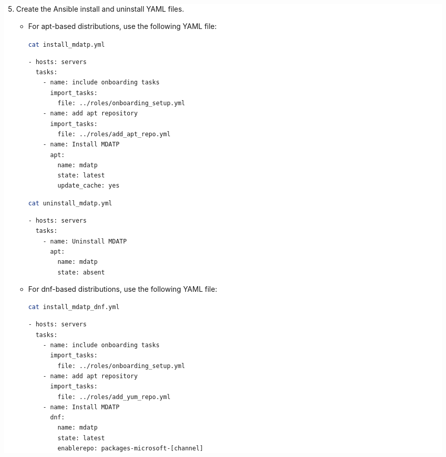 5. Create the Ansible install and uninstall YAML files.

   - For apt-based distributions, use the following YAML file:

      ```bash
      cat install_mdatp.yml
      ```

      ```Output
      - hosts: servers
        tasks:
          - name: include onboarding tasks
            import_tasks:
              file: ../roles/onboarding_setup.yml
          - name: add apt repository
            import_tasks:
              file: ../roles/add_apt_repo.yml
          - name: Install MDATP
            apt:
              name: mdatp
              state: latest
              update_cache: yes
      ```

      ```bash
      cat uninstall_mdatp.yml
      ```

      ```Output
      - hosts: servers
        tasks:
          - name: Uninstall MDATP
            apt:
              name: mdatp
              state: absent
      ```

   - For dnf-based distributions, use the following YAML file:

      ```bash
      cat install_mdatp_dnf.yml
      ```

      ```Output
      - hosts: servers
        tasks:
          - name: include onboarding tasks
            import_tasks:
              file: ../roles/onboarding_setup.yml
          - name: add apt repository
            import_tasks:
              file: ../roles/add_yum_repo.yml
          - name: Install MDATP
            dnf:
              name: mdatp
              state: latest
              enablerepo: packages-microsoft-[channel]
      ```
